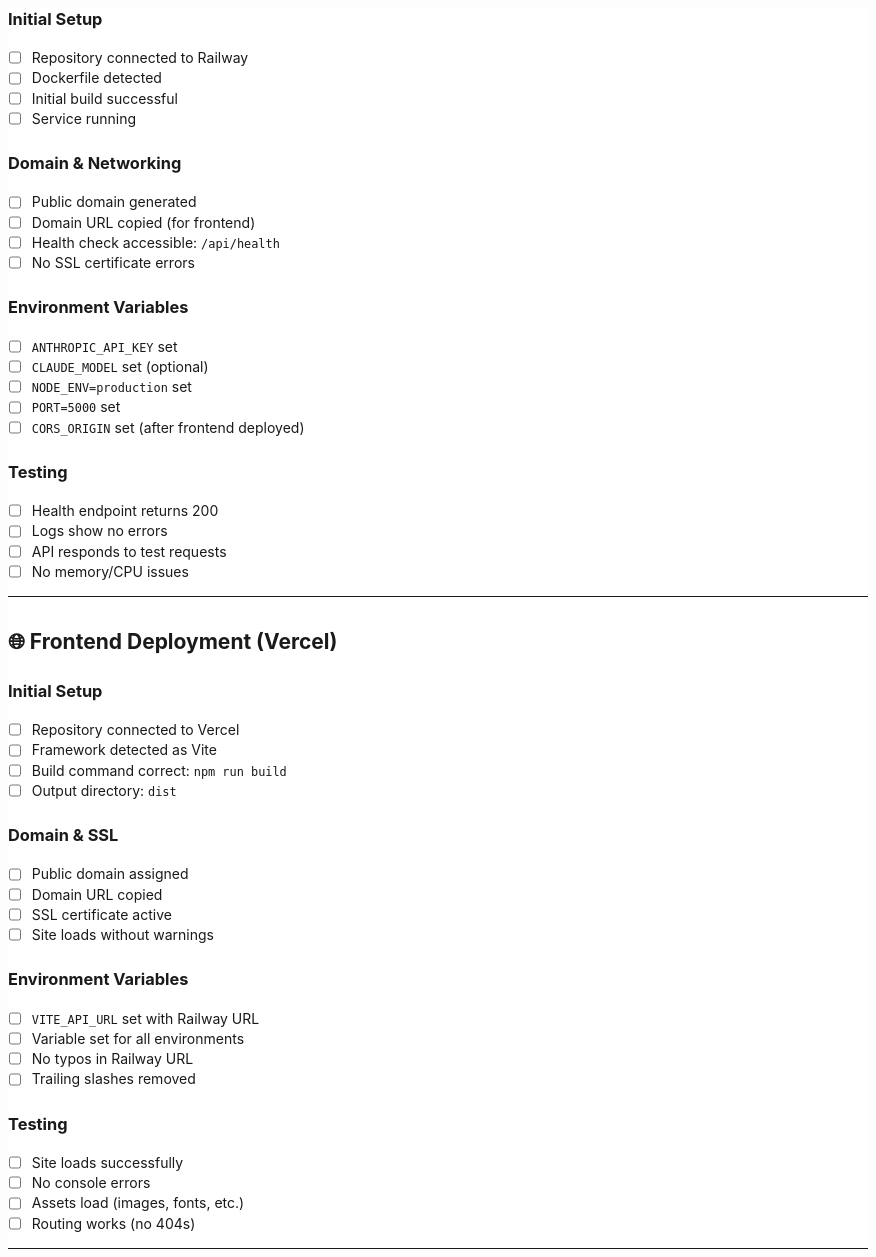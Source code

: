 ### Initial Setup
- [ ] Repository connected to Railway
- [ ] Dockerfile detected
- [ ] Initial build successful
- [ ] Service running

### Domain & Networking
- [ ] Public domain generated
- [ ] Domain URL copied (for frontend)
- [ ] Health check accessible: `/api/health`
- [ ] No SSL certificate errors

### Environment Variables
- [ ] `ANTHROPIC_API_KEY` set
- [ ] `CLAUDE_MODEL` set (optional)
- [ ] `NODE_ENV=production` set
- [ ] `PORT=5000` set
- [ ] `CORS_ORIGIN` set (after frontend deployed)

### Testing
- [ ] Health endpoint returns 200
- [ ] Logs show no errors
- [ ] API responds to test requests
- [ ] No memory/CPU issues

---

## 🌐 Frontend Deployment (Vercel)

### Initial Setup
- [ ] Repository connected to Vercel
- [ ] Framework detected as Vite
- [ ] Build command correct: `npm run build`
- [ ] Output directory: `dist`

### Domain & SSL
- [ ] Public domain assigned
- [ ] Domain URL copied
- [ ] SSL certificate active
- [ ] Site loads without warnings

### Environment Variables
- [ ] `VITE_API_URL` set with Railway URL
- [ ] Variable set for all environments
- [ ] No typos in Railway URL
- [ ] Trailing slashes removed

### Testing
- [ ] Site loads successfully
- [ ] No console errors
- [ ] Assets load (images, fonts, etc.)
- [ ] Routing works (no 404s)

---